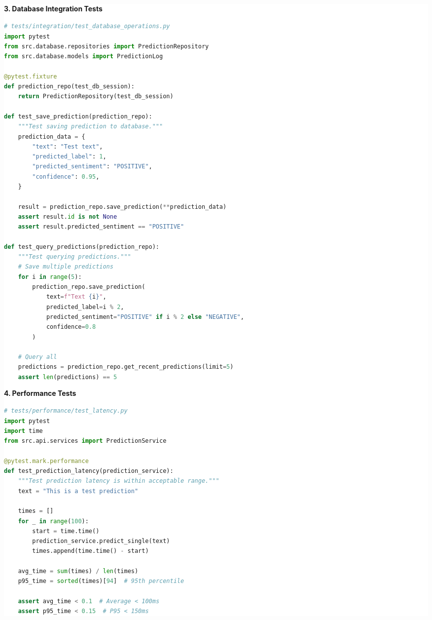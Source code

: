 **3. Database Integration Tests**

```python
# tests/integration/test_database_operations.py
import pytest
from src.database.repositories import PredictionRepository
from src.database.models import PredictionLog

@pytest.fixture
def prediction_repo(test_db_session):
    return PredictionRepository(test_db_session)

def test_save_prediction(prediction_repo):
    """Test saving prediction to database."""
    prediction_data = {
        "text": "Test text",
        "predicted_label": 1,
        "predicted_sentiment": "POSITIVE",
        "confidence": 0.95,
    }

    result = prediction_repo.save_prediction(**prediction_data)
    assert result.id is not None
    assert result.predicted_sentiment == "POSITIVE"

def test_query_predictions(prediction_repo):
    """Test querying predictions."""
    # Save multiple predictions
    for i in range(5):
        prediction_repo.save_prediction(
            text=f"Text {i}",
            predicted_label=i % 2,
            predicted_sentiment="POSITIVE" if i % 2 else "NEGATIVE",
            confidence=0.8
        )

    # Query all
    predictions = prediction_repo.get_recent_predictions(limit=5)
    assert len(predictions) == 5
```

**4. Performance Tests**

```python
# tests/performance/test_latency.py
import pytest
import time
from src.api.services import PredictionService

@pytest.mark.performance
def test_prediction_latency(prediction_service):
    """Test prediction latency is within acceptable range."""
    text = "This is a test prediction"

    times = []
    for _ in range(100):
        start = time.time()
        prediction_service.predict_single(text)
        times.append(time.time() - start)

    avg_time = sum(times) / len(times)
    p95_time = sorted(times)[94]  # 95th percentile

    assert avg_time < 0.1  # Average < 100ms
    assert p95_time < 0.15  # P95 < 150ms
```